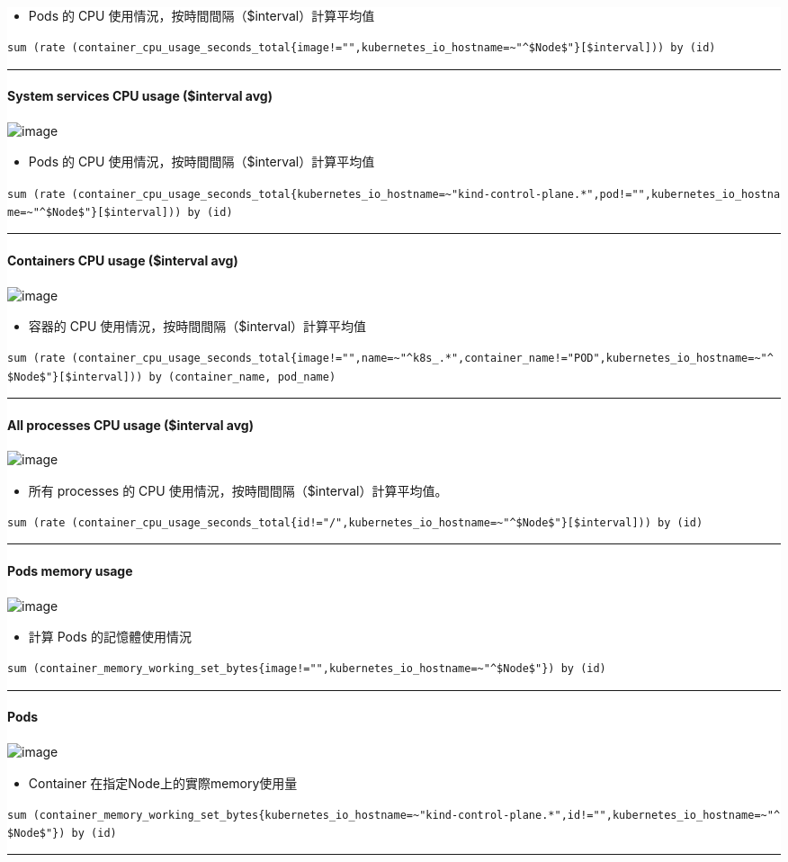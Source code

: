 - Pods 的 CPU 使用情況，按時間間隔（$interval）計算平均值
```promQL!
sum (rate (container_cpu_usage_seconds_total{image!="",kubernetes_io_hostname=~"^$Node$"}[$interval])) by (id)
```

---

#### System services CPU usage ($interval avg)
![image](https://hackmd.io/_uploads/B1t1OD730.png)

- Pods 的 CPU 使用情況，按時間間隔（$interval）計算平均值
```promQL!
sum (rate (container_cpu_usage_seconds_total{kubernetes_io_hostname=~"kind-control-plane.*",pod!="",kubernetes_io_hostname=~"^$Node$"}[$interval])) by (id)
```

---

#### Containers CPU usage ($interval avg)
![image](https://hackmd.io/_uploads/Bk2aSEQ3A.png)
- 容器的 CPU 使用情況，按時間間隔（$interval）計算平均值
```promQL!
sum (rate (container_cpu_usage_seconds_total{image!="",name=~"^k8s_.*",container_name!="POD",kubernetes_io_hostname=~"^$Node$"}[$interval])) by (container_name, pod_name)
```

---

#### All processes CPU usage ($interval avg)
![image](https://hackmd.io/_uploads/rJ6kIE72C.png)
- 所有 processes 的 CPU 使用情況，按時間間隔（$interval）計算平均值。
```promQL!
sum (rate (container_cpu_usage_seconds_total{id!="/",kubernetes_io_hostname=~"^$Node$"}[$interval])) by (id)
```

---

#### Pods memory usage
![image](https://hackmd.io/_uploads/BykrUP7n0.png)

- 計算 Pods 的記憶體使用情況
```promQL!
sum (container_memory_working_set_bytes{image!="",kubernetes_io_hostname=~"^$Node$"}) by (id)
```

---

#### Pods
![image](https://hackmd.io/_uploads/S1IlFPmhC.png)

- Container 在指定Node上的實際memory使用量
```promQL!
sum (container_memory_working_set_bytes{kubernetes_io_hostname=~"kind-control-plane.*",id!="",kubernetes_io_hostname=~"^$Node$"}) by (id)
```

---